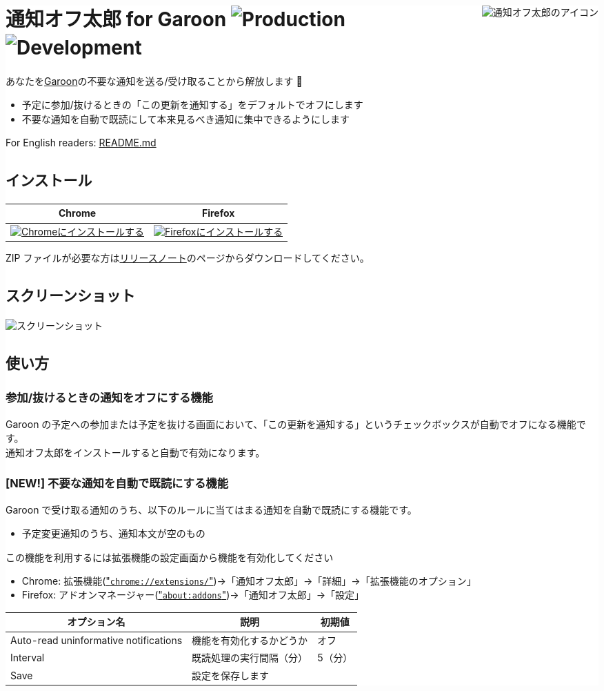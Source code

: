 <img src="src/icons/icon-128.png" alt="通知オフ太郎のアイコン" align="right" />

# 通知オフ太郎 for Garoon ![Production](https://github.com/mshrtsr/browser-extension-calmoon/workflows/Production/badge.svg) ![Development](https://github.com/mshrtsr/browser-extension-calmoon/workflows/Development/badge.svg)

あなたを[Garoon](https://garoon.cybozu.co.jp/)の不要な通知を送る/受け取ることから解放します :shushing_face:

- 予定に参加/抜けるときの「この更新を通知する」をデフォルトでオフにします
- 不要な通知を自動で既読にして本来見るべき通知に集中できるようにします

For English readers: [README.md](README.md)

## インストール

| Chrome                                                                                                                                                                                 | Firefox                                                                                                                           |
| -------------------------------------------------------------------------------------------------------------------------------------------------------------------------------------- | --------------------------------------------------------------------------------------------------------------------------------- |
| [![Chromeにインストールする](docs/resources/ChromeWebStore_BadgeWBorder_v2_206x58.png)](https://chrome.google.com/webstore/detail/calmoon-for-garoon/adpfpbogonofdljjmipfpheknmadjdck) | [![Firefoxにインストールする](docs/resources/get-the-addon.png)](https://addons.mozilla.org/ja/firefox/addon/calmoon-for-garoon/) |

ZIP ファイルが必要な方は[リリースノート](https://github.com/mshrtsr/browser-extension-calmoon/releases)のページからダウンロードしてください。

## スクリーンショット

<img src="docs/screen-shots/ja/ss-1280x670.png" alt="スクリーンショット" width="60%" />

## 使い方

### 参加/抜けるときの通知をオフにする機能

Garoon の予定への参加または予定を抜ける画面において、「この更新を通知する」というチェックボックスが自動でオフになる機能です。  
通知オフ太郎をインストールすると自動で有効になります。

### [NEW!] 不要な通知を自動で既読にする機能

Garoon で受け取る通知のうち、以下のルールに当てはまる通知を自動で既読にする機能です。

- 予定変更通知のうち、通知本文が空のもの

この機能を利用するには拡張機能の設定画面から機能を有効化してください

- Chrome: 拡張機能(["`chrome://extensions/`"](chrome://extensions/))->「通知オフ太郎」->「詳細」->「拡張機能のオプション」
- Firefox: アドオンマネージャー(["`about:addons`"](about:addons))->「通知オフ太郎」->「設定」

| オプション名                          | 説明                     | 初期値  |
| ------------------------------------- | ------------------------ | ------- |
| Auto-read uninformative notifications | 機能を有効化するかどうか | オフ    |
| Interval                              | 既読処理の実行間隔（分） | 5（分） |
| Save                                  | 設定を保存します         |         |
